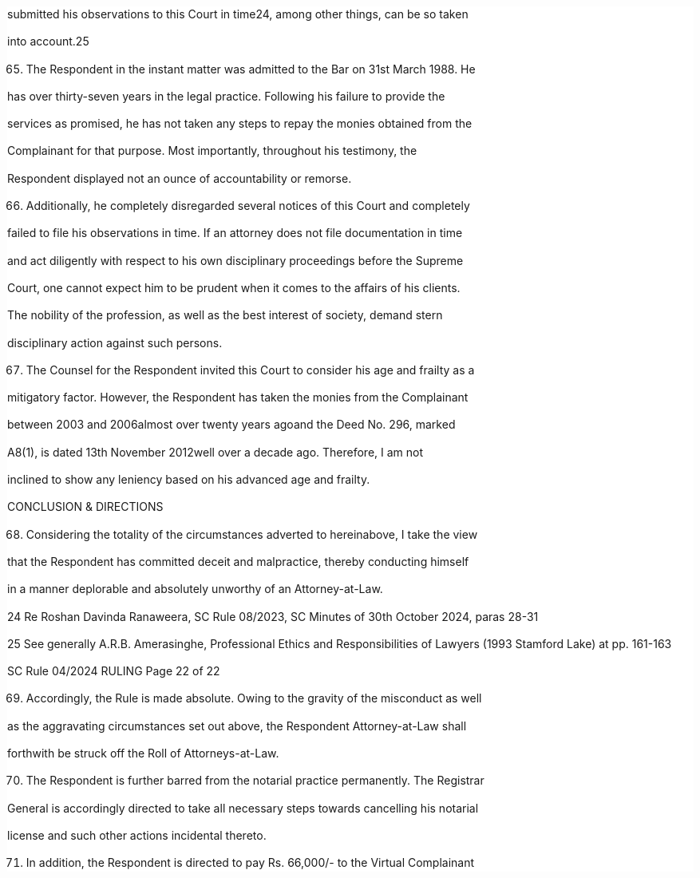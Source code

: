 submitted his observations to this Court in time24, among other things, can be so taken

into account.25

65. The Respondent in the instant matter was admitted to the Bar on 31st March 1988. He

has over thirty-seven years in the legal practice. Following his failure to provide the

services as promised, he has not taken any steps to repay the monies obtained from the

Complainant for that purpose. Most importantly, throughout his testimony, the

Respondent displayed not an ounce of accountability or remorse.

66. Additionally, he completely disregarded several notices of this Court and completely

failed to file his observations in time. If an attorney does not file documentation in time

and act diligently with respect to his own disciplinary proceedings before the Supreme

Court, one cannot expect him to be prudent when it comes to the affairs of his clients.

The nobility of the profession, as well as the best interest of society, demand stern

disciplinary action against such persons.

67. The Counsel for the Respondent invited this Court to consider his age and frailty as a

mitigatory factor. However, the Respondent has taken the monies from the Complainant

between 2003 and 2006almost over twenty years agoand the Deed No. 296, marked

A8(1), is dated 13th November 2012well over a decade ago. Therefore, I am not

inclined to show any leniency based on his advanced age and frailty.

CONCLUSION & DIRECTIONS

68. Considering the totality of the circumstances adverted to hereinabove, I take the view

that the Respondent has committed deceit and malpractice, thereby conducting himself

in a manner deplorable and absolutely unworthy of an Attorney-at-Law.

24 Re Roshan Davinda Ranaweera, SC Rule 08/2023, SC Minutes of 30th October 2024, paras 28-31

25 See generally A.R.B. Amerasinghe, Professional Ethics and Responsibilities of Lawyers (1993 Stamford Lake) at pp. 161-163

SC Rule 04/2024 RULING Page 22 of 22

69. Accordingly, the Rule is made absolute. Owing to the gravity of the misconduct as well

as the aggravating circumstances set out above, the Respondent Attorney-at-Law shall

forthwith be struck off the Roll of Attorneys-at-Law.

70. The Respondent is further barred from the notarial practice permanently. The Registrar

General is accordingly directed to take all necessary steps towards cancelling his notarial

license and such other actions incidental thereto.

71. In addition, the Respondent is directed to pay Rs. 66,000/- to the Virtual Complainant
